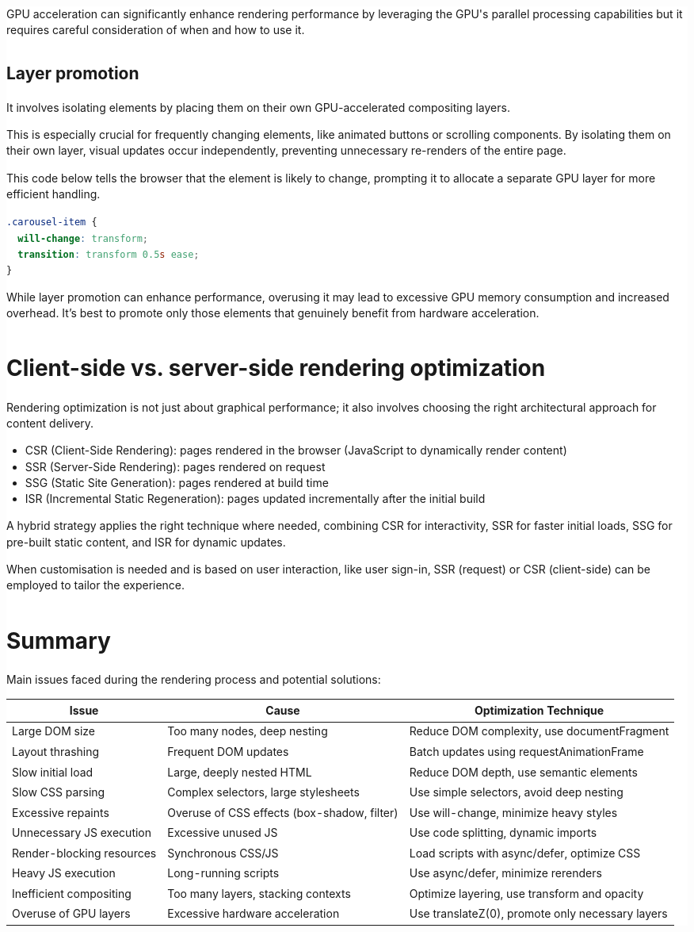 GPU acceleration can significantly enhance rendering performance by leveraging the GPU's parallel processing capabilities but it requires careful consideration of when and how to use it.

## Layer promotion

It involves isolating elements by placing them on their own GPU-accelerated compositing layers.

This is especially crucial for frequently changing elements, like animated buttons or scrolling components. By isolating them on their own layer, visual updates occur independently, preventing unnecessary re-renders of the entire page.

This code below tells the browser that the element is likely to change, prompting it to allocate a separate GPU layer for more efficient handling.

```css
.carousel-item {
  will-change: transform;
  transition: transform 0.5s ease;
}
```

While layer promotion can enhance performance, overusing it may lead to excessive GPU memory consumption and increased overhead. It’s best to promote only those elements that genuinely benefit from hardware acceleration.

# Client-side vs. server-side rendering optimization

Rendering optimization is not just about graphical performance; it also involves choosing the right architectural approach for content delivery.

- CSR (Client-Side Rendering): pages rendered in the browser (JavaScript to dynamically render content)
- SSR (Server-Side Rendering): pages rendered on request
- SSG (Static Site Generation): pages rendered at build time
- ISR (Incremental Static Regeneration): pages updated incrementally after the initial build

A hybrid strategy applies the right technique where needed, combining CSR for interactivity, SSR for faster initial loads, SSG for pre-built static content, and ISR for dynamic updates.

When customisation is needed and is based on user interaction, like user sign-in, SSR (request) or CSR (client-side) can be employed to tailor the experience.

# Summary

Main issues faced during the rendering process and potential solutions:

| Issue                        | Cause                                       | Optimization Technique                             |
| ---------------------------- | ------------------------------------------- | -------------------------------------------------- |
| Large DOM size               | Too many nodes, deep nesting                | Reduce DOM complexity, use documentFragment        |
| Layout thrashing             | Frequent DOM updates                        | Batch updates using requestAnimationFrame          |
| Slow initial load            | Large, deeply nested HTML                   | Reduce DOM depth, use semantic elements            |
| Slow CSS parsing             | Complex selectors, large stylesheets        | Use simple selectors, avoid deep nesting           |
| Excessive repaints           | Overuse of CSS effects (box-shadow, filter) | Use will-change, minimize heavy styles             |
| Unnecessary JS execution     | Excessive unused JS                         | Use code splitting, dynamic imports                |
| Render-blocking resources    | Synchronous CSS/JS                          | Load scripts with async/defer, optimize CSS        |
| Heavy JS execution           | Long-running scripts                        | Use async/defer, minimize rerenders                |
| Inefficient compositing      | Too many layers, stacking contexts          | Optimize layering, use transform and opacity       |
| Overuse of GPU layers        | Excessive hardware acceleration             | Use translateZ(0), promote only necessary layers   |